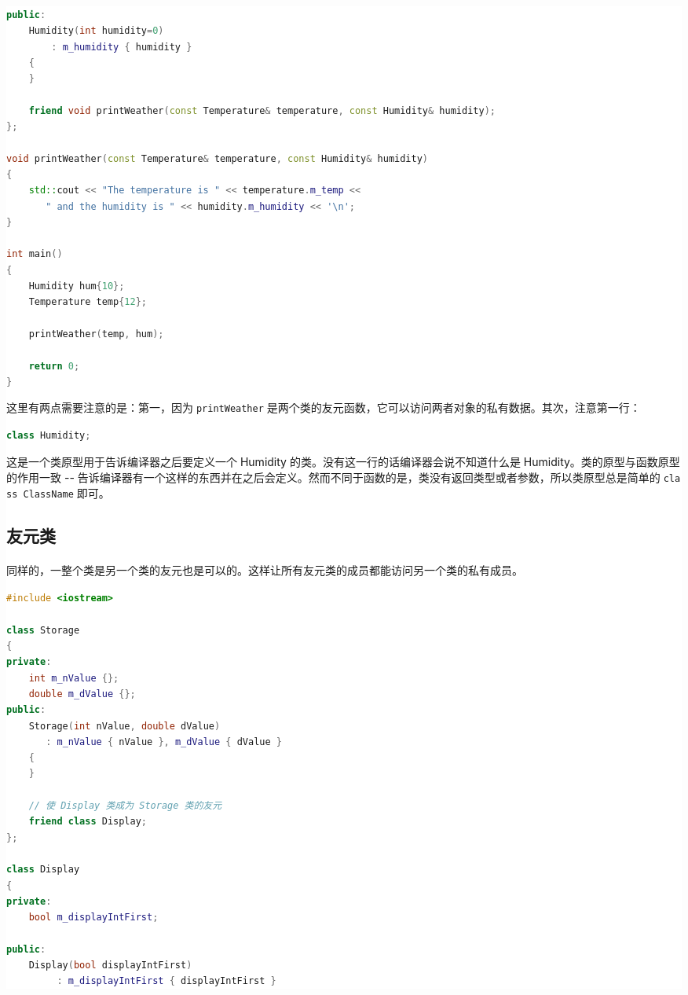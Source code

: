 ```cpp
public:
    Humidity(int humidity=0)
        : m_humidity { humidity }
    {
    }

    friend void printWeather(const Temperature& temperature, const Humidity& humidity);
};

void printWeather(const Temperature& temperature, const Humidity& humidity)
{
    std::cout << "The temperature is " << temperature.m_temp <<
       " and the humidity is " << humidity.m_humidity << '\n';
}

int main()
{
    Humidity hum{10};
    Temperature temp{12};

    printWeather(temp, hum);

    return 0;
}
```

这里有两点需要注意的是：第一，因为 `printWeather` 是两个类的友元函数，它可以访问两者对象的私有数据。其次，注意第一行：

```cpp
class Humidity;
```

这是一个类原型用于告诉编译器之后要定义一个 Humidity 的类。没有这一行的话编译器会说不知道什么是 Humidity。类的原型与函数原型的作用一致 -- 告诉编译器有一个这样的东西并在之后会定义。然而不同于函数的是，类没有返回类型或者参数，所以类原型总是简单的 `class ClassName` 即可。

## 友元类

同样的，一整个类是另一个类的友元也是可以的。这样让所有友元类的成员都能访问另一个类的私有成员。

```cpp
#include <iostream>

class Storage
{
private:
    int m_nValue {};
    double m_dValue {};
public:
    Storage(int nValue, double dValue)
       : m_nValue { nValue }, m_dValue { dValue }
    {
    }

    // 使 Display 类成为 Storage 类的友元
    friend class Display;
};

class Display
{
private:
    bool m_displayIntFirst;

public:
    Display(bool displayIntFirst)
         : m_displayIntFirst { displayIntFirst }
```